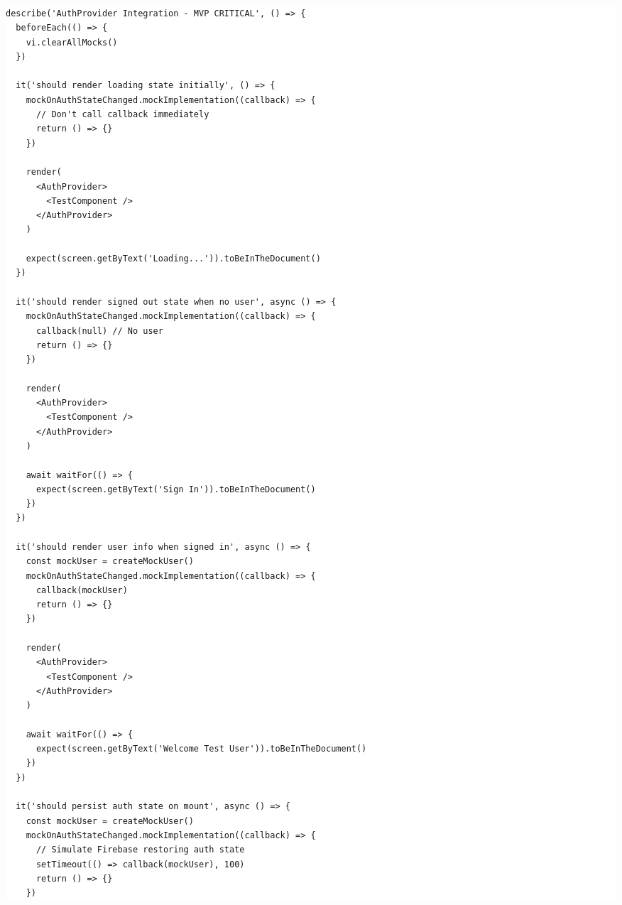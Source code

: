     describe('AuthProvider Integration - MVP CRITICAL', () => {
      beforeEach(() => {
        vi.clearAllMocks()
      })

      it('should render loading state initially', () => {
        mockOnAuthStateChanged.mockImplementation((callback) => {
          // Don't call callback immediately
          return () => {}
        })

        render(
          <AuthProvider>
            <TestComponent />
          </AuthProvider>
        )

        expect(screen.getByText('Loading...')).toBeInTheDocument()
      })

      it('should render signed out state when no user', async () => {
        mockOnAuthStateChanged.mockImplementation((callback) => {
          callback(null) // No user
          return () => {}
        })

        render(
          <AuthProvider>
            <TestComponent />
          </AuthProvider>
        )

        await waitFor(() => {
          expect(screen.getByText('Sign In')).toBeInTheDocument()
        })
      })

      it('should render user info when signed in', async () => {
        const mockUser = createMockUser()
        mockOnAuthStateChanged.mockImplementation((callback) => {
          callback(mockUser)
          return () => {}
        })

        render(
          <AuthProvider>
            <TestComponent />
          </AuthProvider>
        )

        await waitFor(() => {
          expect(screen.getByText('Welcome Test User')).toBeInTheDocument()
        })
      })

      it('should persist auth state on mount', async () => {
        const mockUser = createMockUser()
        mockOnAuthStateChanged.mockImplementation((callback) => {
          // Simulate Firebase restoring auth state
          setTimeout(() => callback(mockUser), 100)
          return () => {}
        })
